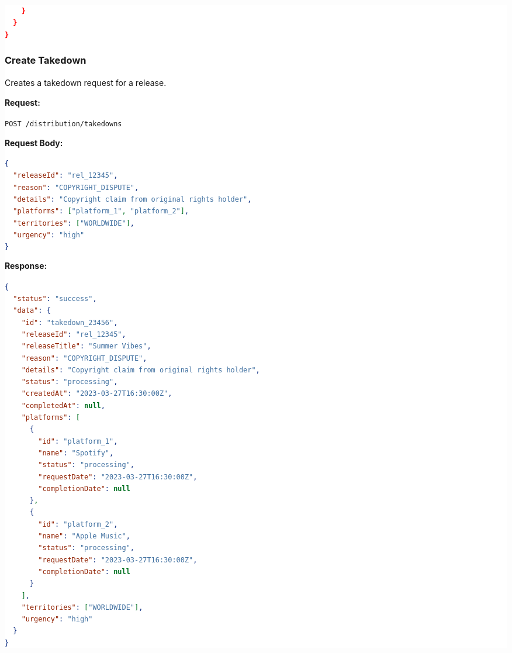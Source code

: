 ```json
    }
  }
}
```

### Create Takedown

Creates a takedown request for a release.

**Request:**

```
POST /distribution/takedowns
```

**Request Body:**

```json
{
  "releaseId": "rel_12345",
  "reason": "COPYRIGHT_DISPUTE",
  "details": "Copyright claim from original rights holder",
  "platforms": ["platform_1", "platform_2"],
  "territories": ["WORLDWIDE"],
  "urgency": "high"
}
```

**Response:**

```json
{
  "status": "success",
  "data": {
    "id": "takedown_23456",
    "releaseId": "rel_12345",
    "releaseTitle": "Summer Vibes",
    "reason": "COPYRIGHT_DISPUTE",
    "details": "Copyright claim from original rights holder",
    "status": "processing",
    "createdAt": "2023-03-27T16:30:00Z",
    "completedAt": null,
    "platforms": [
      {
        "id": "platform_1",
        "name": "Spotify",
        "status": "processing",
        "requestDate": "2023-03-27T16:30:00Z",
        "completionDate": null
      },
      {
        "id": "platform_2",
        "name": "Apple Music",
        "status": "processing",
        "requestDate": "2023-03-27T16:30:00Z",
        "completionDate": null
      }
    ],
    "territories": ["WORLDWIDE"],
    "urgency": "high"
  }
}
```
